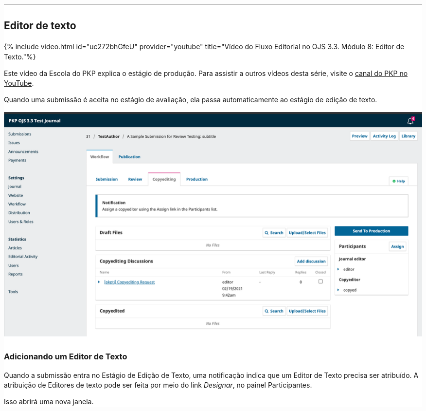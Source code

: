 <hr />

## Editor de texto

{% include video.html id="uc272bhGfeU" provider="youtube" title="Vídeo do Fluxo Editorial no OJS 3.3. Módulo 8: Editor de Texto."%}

Este vídeo da Escola do PKP explica o estágio de produção. Para assistir a outros vídeos desta série, visite o [canal do PKP no YouTube](https://www.youtube.com/playlist?list=PLg358gdRUrDUKJbWtr4bgy133_jwoiqoF).

Quando uma submissão é aceita no estágio de avaliação, ela passa automaticamente ao estágio de edição de texto.

![A fase de edição de uma submissão.](./assets/learning-ojs-3-ed-copyediting.png)

### Adicionando um Editor de Texto

Quando a submissão entra no Estágio de Edição de Texto, uma notificação indica que um Editor de Texto precisa ser atribuído. A atribuição de Editores de texto pode ser feita por meio do link *Designar*, no painel Participantes.

Isso abrirá uma nova janela.

